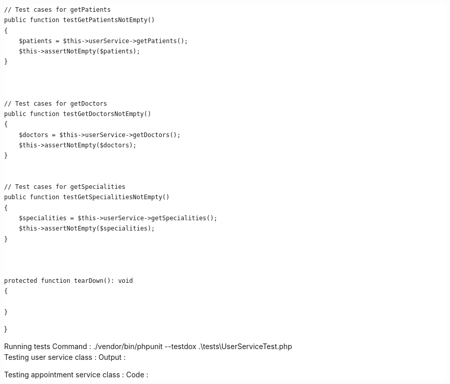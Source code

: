    

    // Test cases for getPatients
    public function testGetPatientsNotEmpty()
    {
        $patients = $this->userService->getPatients();
        $this->assertNotEmpty($patients);
    }

 

    // Test cases for getDoctors
    public function testGetDoctorsNotEmpty()
    {
        $doctors = $this->userService->getDoctors();
        $this->assertNotEmpty($doctors);
    }


    // Test cases for getSpecialities
    public function testGetSpecialitiesNotEmpty()
    {
        $specialities = $this->userService->getSpecialities();
        $this->assertNotEmpty($specialities);
    }

  

    protected function tearDown(): void
    {
        
    }
}











Running tests
Command : ./vendor/bin/phpunit --testdox  .\tests\UserServiceTest.php  
Testing user service class : 
Output : 

 





Testing appointment service class : 
Code : 


<?php
use PHPUnit\Framework\TestCase;

require_once  __DIR__ . '/../services/appointmentService.php';

class AppointmentServiceTest extends TestCase
{
    private $appointmentService;
    private $db;
